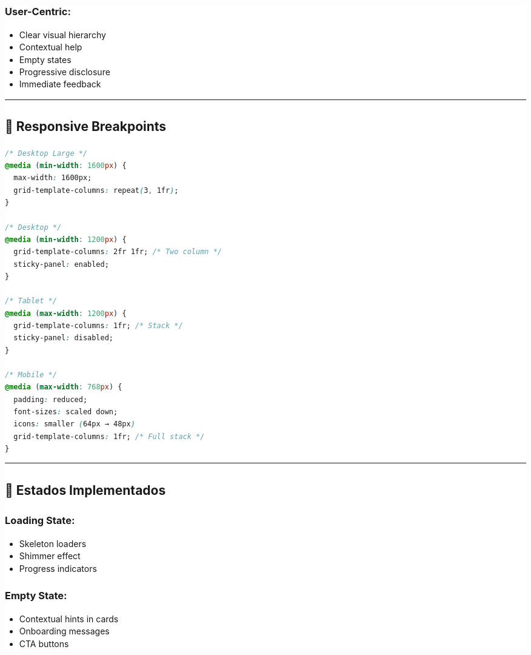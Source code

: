 ### **User-Centric:**
- Clear visual hierarchy
- Contextual help
- Empty states
- Progressive disclosure
- Immediate feedback

---

## 📱 **Responsive Breakpoints**

```css
/* Desktop Large */
@media (min-width: 1600px) {
  max-width: 1600px;
  grid-template-columns: repeat(3, 1fr);
}

/* Desktop */
@media (min-width: 1200px) {
  grid-template-columns: 2fr 1fr; /* Two column */
  sticky-panel: enabled;
}

/* Tablet */
@media (max-width: 1200px) {
  grid-template-columns: 1fr; /* Stack */
  sticky-panel: disabled;
}

/* Mobile */
@media (max-width: 768px) {
  padding: reduced;
  font-sizes: scaled down;
  icons: smaller (64px → 48px)
  grid-template-columns: 1fr; /* Full stack */
}
```

---

## 🔄 **Estados Implementados**

### **Loading State:**
- Skeleton loaders
- Shimmer effect
- Progress indicators

### **Empty State:**
- Contextual hints in cards
- Onboarding messages
- CTA buttons
